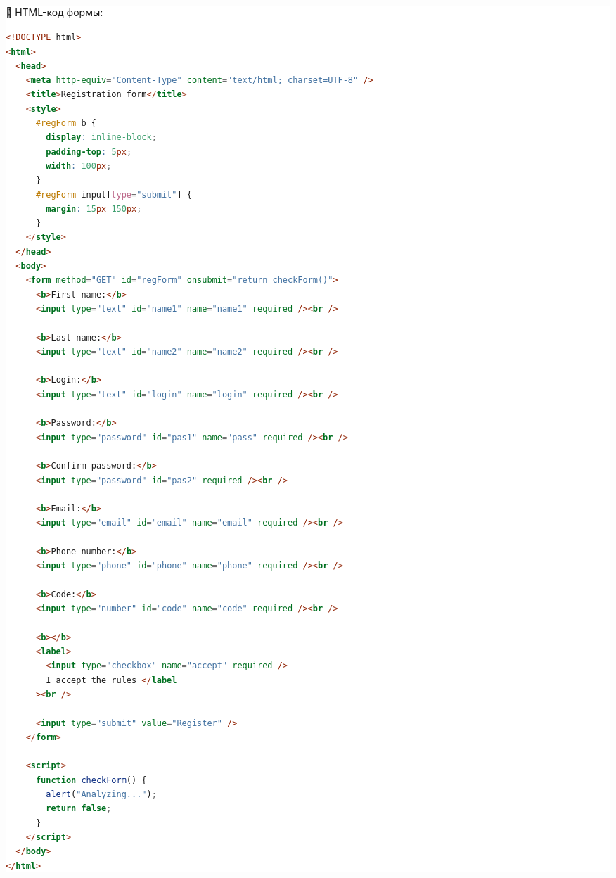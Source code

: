 🔧 HTML-код формы:

```html
<!DOCTYPE html>
<html>
  <head>
    <meta http-equiv="Content-Type" content="text/html; charset=UTF-8" />
    <title>Registration form</title>
    <style>
      #regForm b {
        display: inline-block;
        padding-top: 5px;
        width: 100px;
      }
      #regForm input[type="submit"] {
        margin: 15px 150px;
      }
    </style>
  </head>
  <body>
    <form method="GET" id="regForm" onsubmit="return checkForm()">
      <b>First name:</b>
      <input type="text" id="name1" name="name1" required /><br />

      <b>Last name:</b>
      <input type="text" id="name2" name="name2" required /><br />

      <b>Login:</b>
      <input type="text" id="login" name="login" required /><br />

      <b>Password:</b>
      <input type="password" id="pas1" name="pass" required /><br />

      <b>Confirm password:</b>
      <input type="password" id="pas2" required /><br />

      <b>Email:</b>
      <input type="email" id="email" name="email" required /><br />

      <b>Phone number:</b>
      <input type="phone" id="phone" name="phone" required /><br />

      <b>Code:</b>
      <input type="number" id="code" name="code" required /><br />

      <b></b>
      <label>
        <input type="checkbox" name="accept" required />
        I accept the rules </label
      ><br />

      <input type="submit" value="Register" />
    </form>

    <script>
      function checkForm() {
        alert("Analyzing...");
        return false;
      }
    </script>
  </body>
</html>
```

